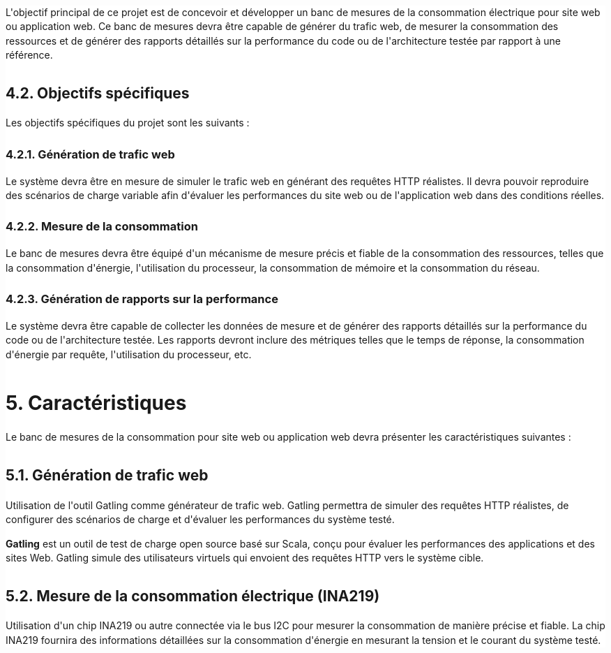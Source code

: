 L'objectif principal de ce projet est de concevoir et développer un banc de mesures de la consommation électrique pour site web ou application web. Ce banc de mesures devra être capable de générer du trafic web, de mesurer la consommation des ressources et de générer des rapports détaillés sur la performance du code ou de l'architecture testée par rapport à une référence.

## 4.2. Objectifs spécifiques

Les objectifs spécifiques du projet sont les suivants :

### 4.2.1. Génération de trafic web

Le système devra être en mesure de simuler le trafic web en générant des requêtes HTTP réalistes. Il devra pouvoir reproduire des scénarios de charge variable afin d'évaluer les performances du site web ou de l'application web dans des conditions réelles.

### 4.2.2. Mesure de la consommation

Le banc de mesures devra être équipé d'un mécanisme de mesure précis et fiable de la consommation des ressources, telles que la consommation d'énergie, l'utilisation du processeur, la consommation de mémoire et la consommation du réseau.

### 4.2.3. Génération de rapports sur la performance

Le système devra être capable de collecter les données de mesure et de générer des rapports détaillés sur la performance du code ou de l'architecture testée. Les rapports devront inclure des métriques telles que le temps de réponse, la consommation d'énergie par requête, l'utilisation du processeur, etc.

<div style="page-break-after: always;"></div>

# 5. Caractéristiques 
Le banc de mesures de la consommation pour site web ou application web devra présenter les caractéristiques suivantes :

## 5.1. Génération de trafic web

Utilisation de l'outil Gatling comme générateur de trafic web. Gatling permettra de simuler des requêtes HTTP réalistes, de configurer des scénarios de charge et d'évaluer les performances du système testé.

**Gatling** est un outil de test de charge open source basé sur Scala, conçu pour évaluer les performances des applications et des sites Web. Gatling simule des utilisateurs virtuels qui envoient des requêtes HTTP vers le système cible.



## 5.2. Mesure de la consommation électrique (**INA219**)

Utilisation d'un chip INA219 ou autre connectée via le bus I2C pour mesurer la consommation de manière précise et fiable. La chip INA219 fournira des informations détaillées sur la consommation d'énergie en mesurant la tension et le courant du système testé.
